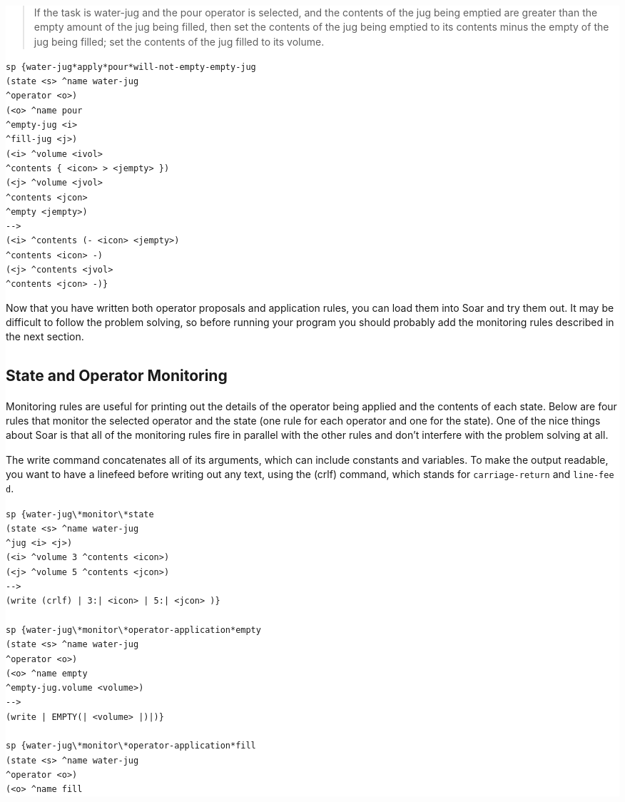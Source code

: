 > If the task is water-jug and the pour operator is selected, and
> the contents of the jug being emptied are greater than the empty amount
> of the jug being filled,
> then set the contents of the jug being emptied to its contents minus the
> empty of the jug being filled;
> set the contents of the jug filled to its volume.

```Soar
sp {water-jug*apply*pour*will-not-empty-empty-jug
(state <s> ^name water-jug
^operator <o>)
(<o> ^name pour
^empty-jug <i>
^fill-jug <j>)
(<i> ^volume <ivol>
^contents { <icon> > <jempty> })
(<j> ^volume <jvol>
^contents <jcon>
^empty <jempty>)
-->
(<i> ^contents (- <icon> <jempty>)
^contents <icon> -)
(<j> ^contents <jvol>
^contents <jcon> -)}
```

Now that you have written both operator proposals and application rules,
you can load them into Soar and try them out. It may be difficult to
follow the problem solving, so before running your program you should
probably add the monitoring rules described in the next section.

## State and Operator Monitoring

Monitoring rules are useful for printing out the details of the operator
being applied and the contents of each state. Below are four rules that
monitor the selected operator and the state (one rule for each operator
and one for the state). One of the nice things about Soar is that all of
the monitoring rules fire in parallel with the other rules and don’t
interfere with the problem solving at all.

The write command concatenates all of its arguments, which can include constants
and variables. To make the output readable, you want to have a linefeed before
writing out any text, using the (crlf) command, which stands for
`carriage-return` and `line-feed`.

```Soar
sp {water-jug\*monitor\*state
(state <s> ^name water-jug
^jug <i> <j>)
(<i> ^volume 3 ^contents <icon>)
(<j> ^volume 5 ^contents <jcon>)
-->
(write (crlf) | 3:| <icon> | 5:| <jcon> )}

sp {water-jug\*monitor\*operator-application*empty
(state <s> ^name water-jug
^operator <o>)
(<o> ^name empty
^empty-jug.volume <volume>)
-->
(write | EMPTY(| <volume> |)|)}

sp {water-jug\*monitor\*operator-application*fill
(state <s> ^name water-jug
^operator <o>)
(<o> ^name fill
```